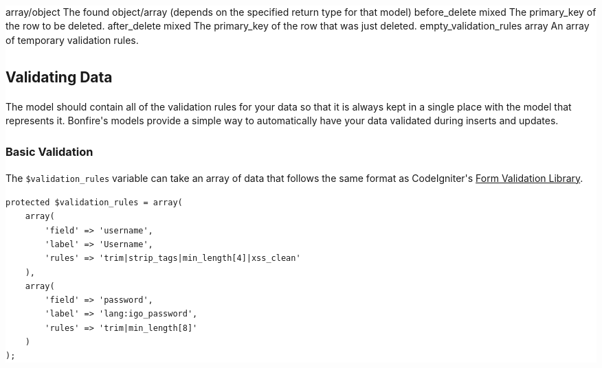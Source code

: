 <td>array/object</td>

<td>The found object/array (depends on the specified return type for that model)</td>

</tr>

<tr>

<td>before_delete</td>

<td>mixed</td>

<td>The primary_key of the row to be deleted.</td>

</tr>

<tr>

<td>after_delete</td>

<td>mixed</td>

<td>The primary_key of the row that was just deleted.</td>

</tr>

<tr>

<td>empty_validation_rules</td>

<td>array</td>

<td>An array of temporary validation rules.</td>

</tr>

</tbody>

</table>

[]( )

## Validating Data

The model should contain all of the validation rules for your data so that it is always kept in a single place with the model that represents it. Bonfire's models provide a simple way to automatically have your data validated during inserts and updates.

### Basic Validation

The `$validation_rules` variable can take an array of data that follows the same format as CodeIgniter's [Form Validation Library](http://www.codeigniter.com/user_guide/#database-reference).

    protected $validation_rules = array(
        array(
            'field' => 'username',
            'label' => 'Username',
            'rules' => 'trim|strip_tags|min_length[4]|xss_clean'
        ),
        array(
            'field' => 'password',
            'label' => 'lang:igo_password',
            'rules' => 'trim|min_length[8]'
        )
    );
